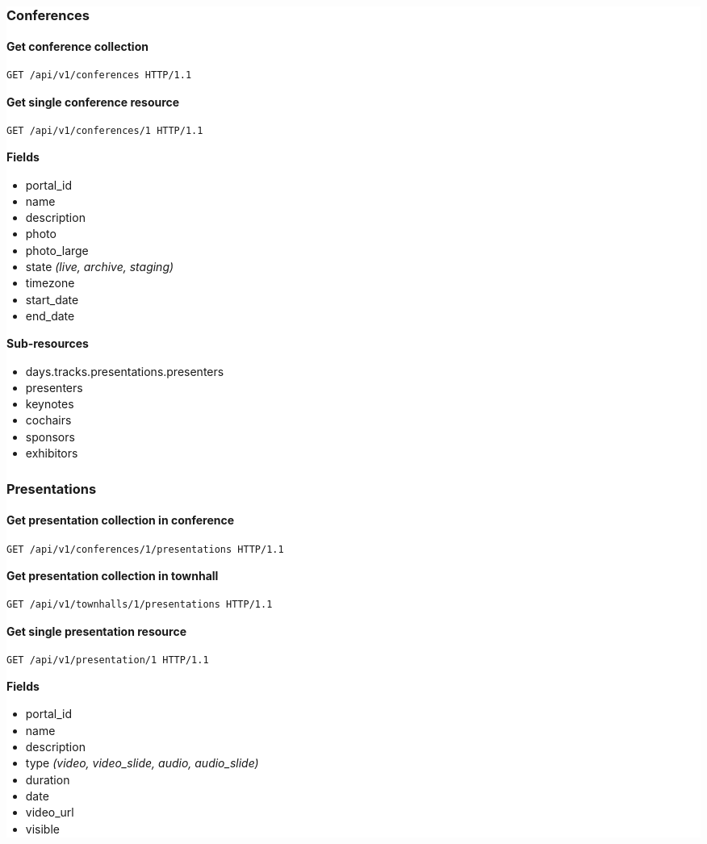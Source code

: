 
### Conferences

**Get conference collection**
```http
GET /api/v1/conferences HTTP/1.1
```

**Get single conference resource**
```http
GET /api/v1/conferences/1 HTTP/1.1
``` 

**Fields**
- portal_id
- name
- description
- photo
- photo_large
- state *(live, archive, staging)*
- timezone
- start_date
- end_date

**Sub-resources**
- days.tracks.presentations.presenters
- presenters
- keynotes
- cochairs
- sponsors
- exhibitors

### Presentations

**Get presentation collection in conference**
```http
GET /api/v1/conferences/1/presentations HTTP/1.1
```

**Get presentation collection in townhall**
```http
GET /api/v1/townhalls/1/presentations HTTP/1.1
```

**Get single presentation resource**
```http
GET /api/v1/presentation/1 HTTP/1.1
``` 

**Fields**
- portal_id
- name
- description
- type *(video, video_slide, audio, audio_slide)*
- duration
- date
- video_url
- visible
